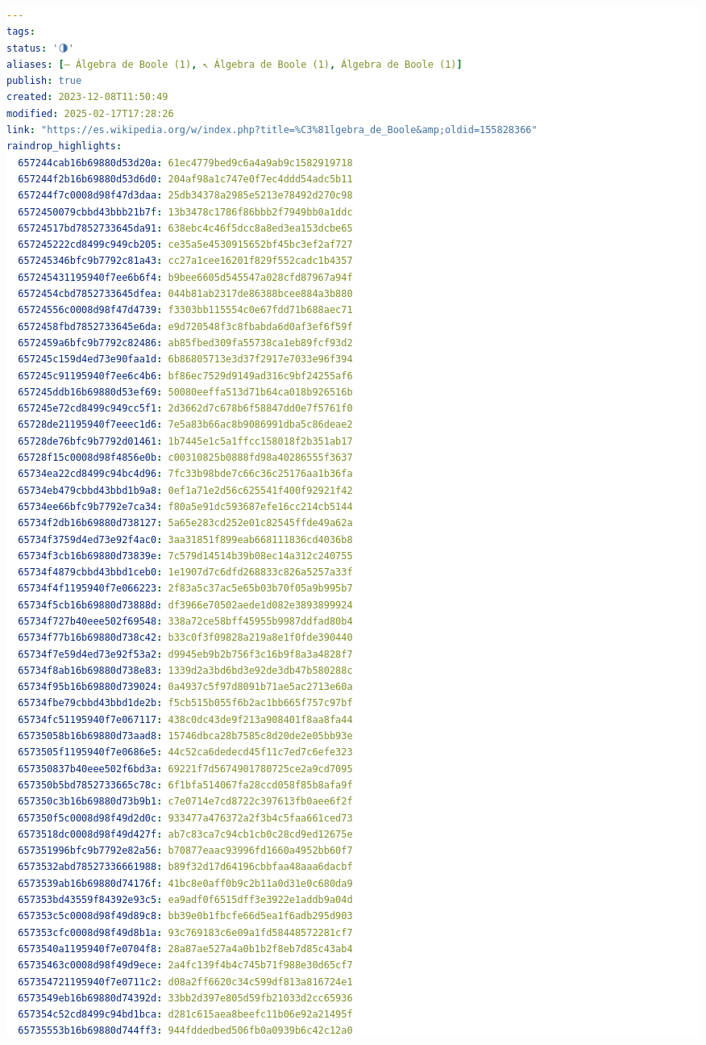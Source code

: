 ```yaml
---
tags: 
status: '🌗'
aliases: [— Álgebra de Boole (1), ↖️ Álgebra de Boole (1), Álgebra de Boole (1)]
publish: true
created: 2023-12-08T11:50:49
modified: 2025-02-17T17:28:26
link: "https://es.wikipedia.org/w/index.php?title=%C3%81lgebra_de_Boole&amp;oldid=155828366"
raindrop_highlights:
  657244cab16b69880d53d20a: 61ec4779bed9c6a4a9ab9c1582919718
  657244f2b16b69880d53d6d0: 204af98a1c747e0f7ec4ddd54adc5b11
  657244f7c0008d98f47d3daa: 25db34378a2985e5213e78492d270c98
  6572450079cbbd43bbb21b7f: 13b3478c1786f86bbb2f7949bb0a1ddc
  65724517bd7852733645da91: 638ebc4c46f5dcc8a8ed3ea153dcbe65
  657245222cd8499c949cb205: ce35a5e4530915652bf45bc3ef2af727
  657245346bfc9b7792c81a43: cc27a1cee16201f829f552cadc1b4357
  657245431195940f7ee6b6f4: b9bee6605d545547a028cfd87967a94f
  6572454cbd7852733645dfea: 044b81ab2317de86388bcee884a3b880
  65724556c0008d98f47d4739: f3303bb115554c0e67fdd71b688aec71
  6572458fbd7852733645e6da: e9d720548f3c8fbabda6d0af3ef6f59f
  6572459a6bfc9b7792c82486: ab85fbed309fa55738ca1eb89fcf93d2
  657245c159d4ed73e90faa1d: 6b86805713e3d37f2917e7033e96f394
  657245c91195940f7ee6c4b6: bf86ec7529d9149ad316c9bf24255af6
  657245ddb16b69880d53ef69: 50080eeffa513d71b64ca018b926516b
  657245e72cd8499c949cc5f1: 2d3662d7c678b6f58847dd0e7f5761f0
  65728de21195940f7eeec1d6: 7e5a83b66ac8b9086991dba5c86deae2
  65728de76bfc9b7792d01461: 1b7445e1c5a1ffcc158018f2b351ab17
  65728f15c0008d98f4856e0b: c00310825b0888fd98a40286555f3637
  65734ea22cd8499c94bc4d96: 7fc33b98bde7c66c36c25176aa1b36fa
  65734eb479cbbd43bbd1b9a8: 0ef1a71e2d56c625541f400f92921f42
  65734ee66bfc9b7792e7ca34: f80a5e91dc593687efe16cc214cb5144
  65734f2db16b69880d738127: 5a65e283cd252e01c82545ffde49a62a
  65734f3759d4ed73e92f4ac0: 3aa31851f899eab668111836cd4036b8
  65734f3cb16b69880d73839e: 7c579d14514b39b08ec14a312c240755
  65734f4879cbbd43bbd1ceb0: 1e1907d7c6dfd268833c826a5257a33f
  65734f4f1195940f7e066223: 2f83a5c37ac5e65b03b70f05a9b995b7
  65734f5cb16b69880d73888d: df3966e70502aede1d082e3893899924
  65734f727b40eee502f69548: 338a72ce58bff45955b9987ddfad80b4
  65734f77b16b69880d738c42: b33c0f3f09828a219a8e1f0fde390440
  65734f7e59d4ed73e92f53a2: d9945eb9b2b756f3c16b9f8a3a4828f7
  65734f8ab16b69880d738e83: 1339d2a3bd6bd3e92de3db47b580288c
  65734f95b16b69880d739024: 0a4937c5f97d8091b71ae5ac2713e60a
  65734fbe79cbbd43bbd1de2b: f5cb515b055f6b2ac1bb665f757c97bf
  65734fc51195940f7e067117: 438c0dc43de9f213a908401f8aa8fa44
  65735058b16b69880d73aad8: 15746dbca28b7585c8d20de2e05bb93e
  6573505f1195940f7e0686e5: 44c52ca6dedecd45f11c7ed7c6efe323
  657350837b40eee502f6bd3a: 69221f7d5674901780725ce2a9cd7095
  657350b5bd7852733665c78c: 6f1bfa514067fa28ccd058f85b8afa9f
  657350c3b16b69880d73b9b1: c7e0714e7cd8722c397613fb0aee6f2f
  657350f5c0008d98f49d2d0c: 933477a476372a2f3b4c5faa661ced73
  6573518dc0008d98f49d427f: ab7c83ca7c94cb1cb0c28cd9ed12675e
  657351996bfc9b7792e82a56: b70877eaac93996fd1660a4952bb60f7
  6573532abd78527336661988: b89f32d17d64196cbbfaa48aaa6dacbf
  6573539ab16b69880d74176f: 41bc8e0aff0b9c2b11a0d31e0c680da9
  657353bd43559f84392e93c5: ea9adf0f6515dff3e3922e1addb9a04d
  657353c5c0008d98f49d89c8: bb39e0b1fbcfe66d5ea1f6adb295d903
  657353cfc0008d98f49d8b1a: 93c769183c6e09a1fd58448572281cf7
  6573540a1195940f7e0704f8: 28a87ae527a4a0b1b2f8eb7d85c43ab4
  65735463c0008d98f49d9ece: 2a4fc139f4b4c745b71f988e30d65cf7
  657354721195940f7e0711c2: d08a2ff6620c34c599df813a816724e1
  6573549eb16b69880d74392d: 33bb2d397e805d59fb21033d2cc65936
  657354c52cd8499c94bd1bca: d281c615aea8beefc11b06e92a21495f
  65735553b16b69880d744ff3: 944fddedbed506fb0a0939b6c42c12a0
```